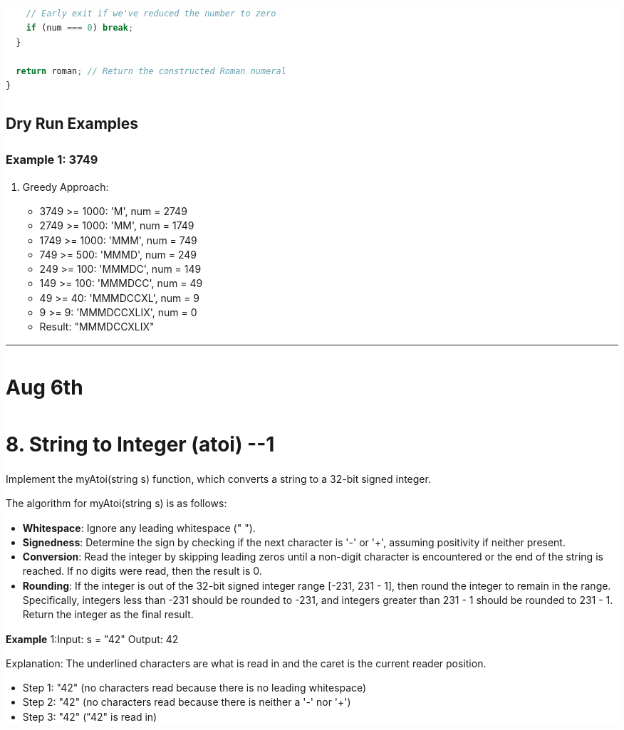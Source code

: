 ```javascript
    // Early exit if we've reduced the number to zero
    if (num === 0) break;
  }

  return roman; // Return the constructed Roman numeral
}
```

## Dry Run Examples

### Example 1: 3749

1. Greedy Approach:

   - 3749 >= 1000: 'M', num = 2749
   - 2749 >= 1000: 'MM', num = 1749
   - 1749 >= 1000: 'MMM', num = 749
   - 749 >= 500: 'MMMD', num = 249
   - 249 >= 100: 'MMMDC', num = 149
   - 149 >= 100: 'MMMDCC', num = 49
   - 49 >= 40: 'MMMDCCXL', num = 9
   - 9 >= 9: 'MMMDCCXLIX', num = 0
   - Result: "MMMDCCXLIX"

---

# Aug 6th

# 8. String to Integer (atoi) --1

Implement the myAtoi(string s) function, which converts a string to a 32-bit signed integer.

The algorithm for myAtoi(string s) is as follows:

- **Whitespace**: Ignore any leading whitespace (" ").
- **Signedness**: Determine the sign by checking if the next character is '-' or '+', assuming positivity if neither present.
- **Conversion**: Read the integer by skipping leading zeros until a non-digit character is encountered or the end of the string is reached. If no digits were read, then the result is 0.
- **Rounding**: If the integer is out of the 32-bit signed integer range [-231, 231 - 1], then round the integer to remain in the range. Specifically, integers less than -231 should be rounded to -231, and integers greater than 231 - 1 should be rounded to 231 - 1.
  Return the integer as the final result.

**Example** 1:Input: s = "42" Output: 42

Explanation:
The underlined characters are what is read in and the caret is the current reader position.

- Step 1: "42" (no characters read because there is no leading whitespace)
- Step 2: "42" (no characters read because there is neither a '-' nor '+')
- Step 3: "42" ("42" is read in)
